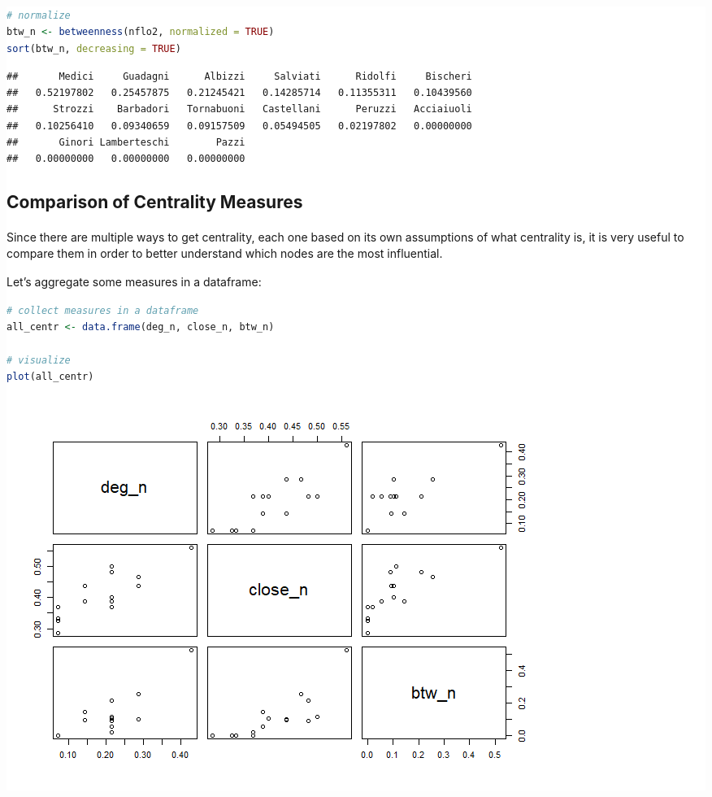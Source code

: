 ``` r
# normalize 
btw_n <- betweenness(nflo2, normalized = TRUE)
sort(btw_n, decreasing = TRUE)
```

    ##       Medici     Guadagni      Albizzi     Salviati      Ridolfi     Bischeri 
    ##   0.52197802   0.25457875   0.21245421   0.14285714   0.11355311   0.10439560 
    ##      Strozzi    Barbadori   Tornabuoni   Castellani      Peruzzi   Acciaiuoli 
    ##   0.10256410   0.09340659   0.09157509   0.05494505   0.02197802   0.00000000 
    ##       Ginori Lamberteschi        Pazzi 
    ##   0.00000000   0.00000000   0.00000000

## Comparison of Centrality Measures

Since there are multiple ways to get centrality, each one based on its
own assumptions of what centrality is, it is very useful to compare them
in order to better understand which nodes are the most influential.

Let’s aggregate some measures in a dataframe:

``` r
# collect measures in a dataframe
all_centr <- data.frame(deg_n, close_n, btw_n)

# visualize
plot(all_centr)
```

![](centrality_medici_files/figure-gfm/comparison-1.png)
